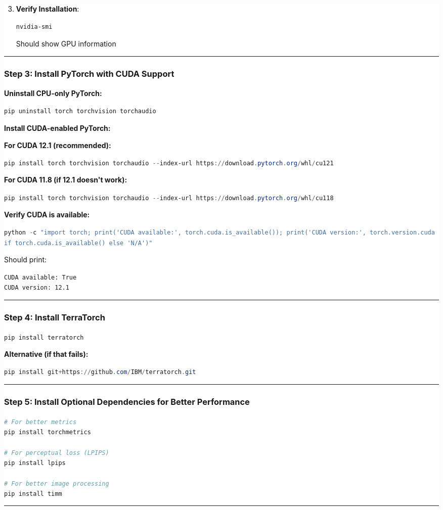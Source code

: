 3. **Verify Installation**:
   ```powershell
   nvidia-smi
   ```
   Should show GPU information

---

### Step 3: Install PyTorch with CUDA Support

**Uninstall CPU-only PyTorch:**
```powershell
pip uninstall torch torchvision torchaudio
```

**Install CUDA-enabled PyTorch:**

**For CUDA 12.1 (recommended):**
```powershell
pip install torch torchvision torchaudio --index-url https://download.pytorch.org/whl/cu121
```

**For CUDA 11.8 (if 12.1 doesn't work):**
```powershell
pip install torch torchvision torchaudio --index-url https://download.pytorch.org/whl/cu118
```

**Verify CUDA is available:**
```powershell
python -c "import torch; print('CUDA available:', torch.cuda.is_available()); print('CUDA version:', torch.version.cuda if torch.cuda.is_available() else 'N/A')"
```

Should print:
```
CUDA available: True
CUDA version: 12.1
```

---

### Step 4: Install TerraTorch

```powershell
pip install terratorch
```

**Alternative (if that fails):**
```powershell
pip install git+https://github.com/IBM/terratorch.git
```

---

### Step 5: Install Optional Dependencies for Better Performance

```powershell
# For better metrics
pip install torchmetrics

# For perceptual loss (LPIPS)
pip install lpips

# For better image processing
pip install timm
```

---